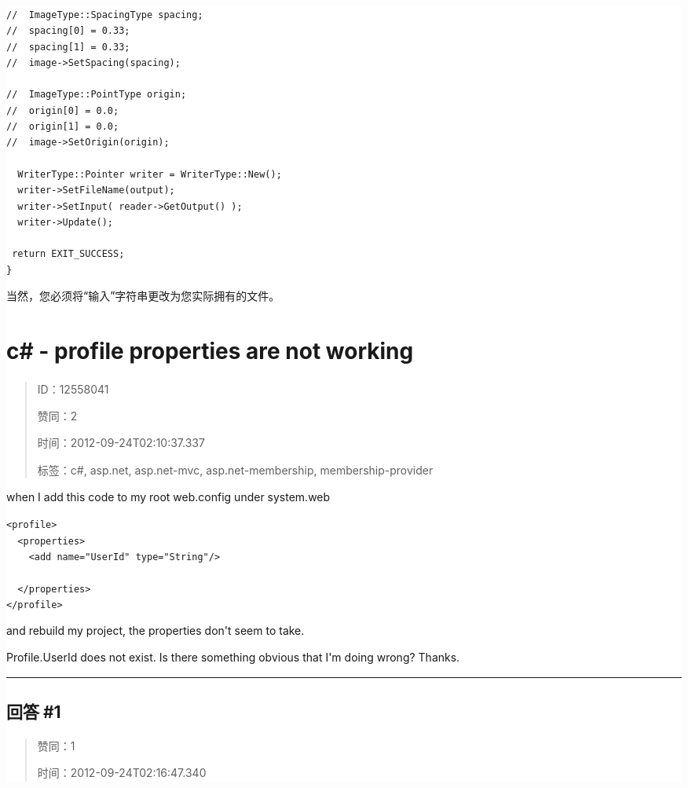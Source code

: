 ```
//  ImageType::SpacingType spacing;
//  spacing[0] = 0.33;
//  spacing[1] = 0.33;
//  image->SetSpacing(spacing);

//  ImageType::PointType origin;
//  origin[0] = 0.0;
//  origin[1] = 0.0;
//  image->SetOrigin(origin);

  WriterType::Pointer writer = WriterType::New();
  writer->SetFileName(output);
  writer->SetInput( reader->GetOutput() );
  writer->Update();

 return EXIT_SUCCESS;
} 
```

当然，您必须将“输入”字符串更改为您实际拥有的文件。

# c# - profile properties are not working

> ID：12558041
> 
> 赞同：2
> 
> 时间：2012-09-24T02:10:37.337
> 
> 标签：c#, asp.net, asp.net-mvc, asp.net-membership, membership-provider

when I add this code to my root web.config under system.web

```
<profile>
  <properties>
    <add name="UserId" type="String"/>

  </properties>
</profile> 
```

and rebuild my project, the properties don't seem to take.

Profile.UserId does not exist. Is there something obvious that I'm doing wrong? Thanks.

* * *

## 回答 #1

> 赞同：1
> 
> 时间：2012-09-24T02:16:47.340
